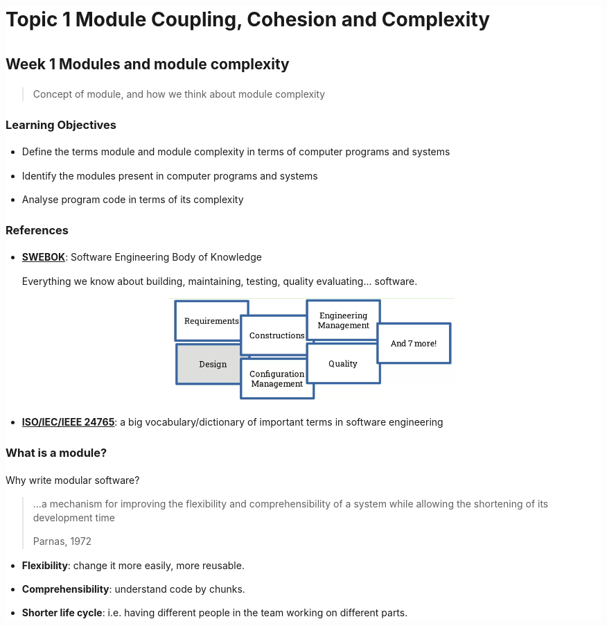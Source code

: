 # Topic 1 Module Coupling, Cohesion and Complexity

## Week 1 Modules and module complexity

> Concept of module, and how we think about module complexity

### Learning Objectives

- Define the terms module and module complexity in terms of computer programs and systems

- Identify the modules present in computer programs and systems

- Analyse program code in terms of its complexity

### References

- **[SWEBOK](https://ieeexplore.ieee.org/document/6816804)**: Software Engineering Body of Knowledge

  Everything we know about building, maintaining, testing, quality evaluating... software.

    <p style="text-align: center"><img src="../09-Images/week-1-reference.png" alt="Summary of SWEBOK" style="height: 150px"></p>

- **[ISO/IEC/IEEE 24765](https://ieeexplore.ieee.org/document/5733835)**: a big vocabulary/dictionary of important terms in software engineering

### What is a module?

Why write modular software?

> ...a mechanism for improving the flexibility and comprehensibility of a system while allowing the shortening of its development time
>
> Parnas, 1972

- **Flexibility**: change it more easily, more reusable.

- **Comprehensibility**: understand code by chunks.

- **Shorter life cycle**: i.e. having different people in the team working on different parts.
